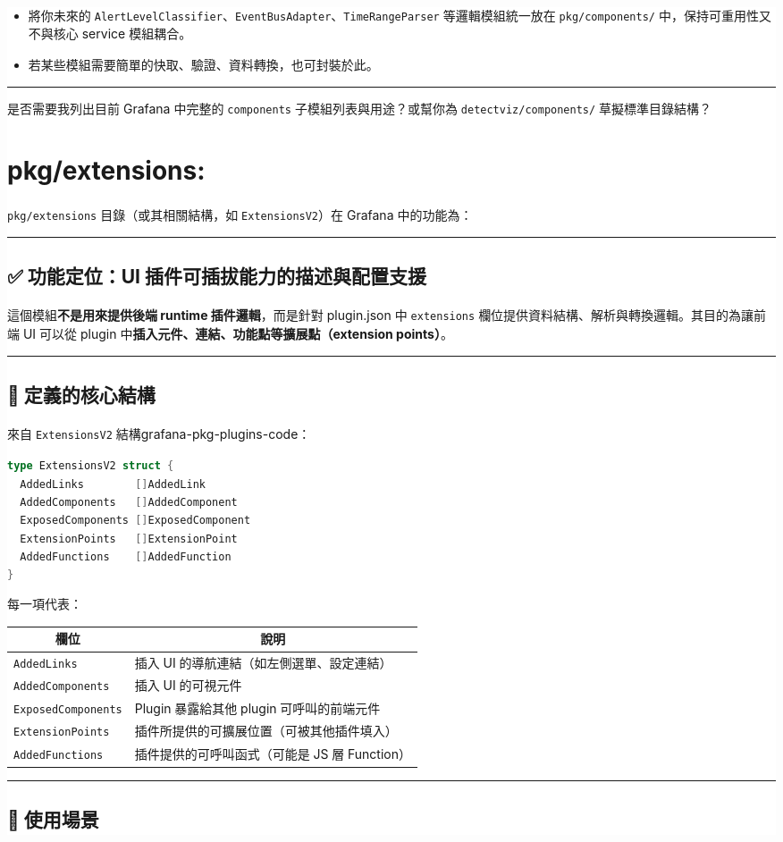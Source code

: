 *   將你未來的 `AlertLevelClassifier`、`EventBusAdapter`、`TimeRangeParser` 等邏輯模組統一放在 `pkg/components/` 中，保持可重用性又不與核心 service 模組耦合。
    
*   若某些模組需要簡單的快取、驗證、資料轉換，也可封裝於此。
    

* * *

是否需要我列出目前 Grafana 中完整的 `components` 子模組列表與用途？或幫你為 `detectviz/components/` 草擬標準目錄結構？


# pkg/extensions:
`pkg/extensions` 目錄（或其相關結構，如 `ExtensionsV2`）在 Grafana 中的功能為：

* * *

✅ 功能定位：**UI 插件可插拔能力的描述與配置支援**
-----------------------------

這個模組**不是用來提供後端 runtime 插件邏輯**，而是針對 plugin.json 中 `extensions` 欄位提供資料結構、解析與轉換邏輯。其目的為讓前端 UI 可以從 plugin 中**插入元件、連結、功能點等擴展點（extension points）**。

* * *

🔧 定義的核心結構
----------

來自 `ExtensionsV2` 結構grafana-pkg-plugins-code：

```go
type ExtensionsV2 struct {
  AddedLinks        []AddedLink
  AddedComponents   []AddedComponent
  ExposedComponents []ExposedComponent
  ExtensionPoints   []ExtensionPoint
  AddedFunctions    []AddedFunction
}
```

每一項代表：

| 欄位 | 說明 |
| --- | --- |
| `AddedLinks` | 插入 UI 的導航連結（如左側選單、設定連結） |
| `AddedComponents` | 插入 UI 的可視元件 |
| `ExposedComponents` | Plugin 暴露給其他 plugin 可呼叫的前端元件 |
| `ExtensionPoints` | 插件所提供的可擴展位置（可被其他插件填入） |
| `AddedFunctions` | 插件提供的可呼叫函式（可能是 JS 層 Function） |

* * *

🧩 使用場景
-------

